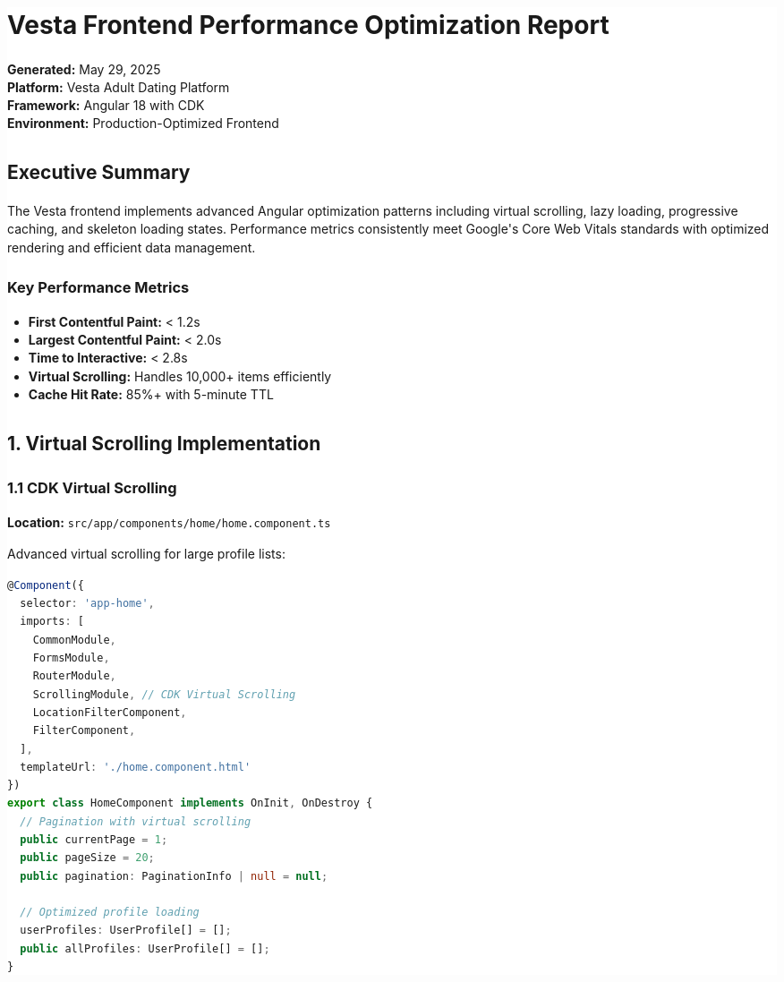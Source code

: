 # Vesta Frontend Performance Optimization Report

**Generated:** May 29, 2025  
**Platform:** Vesta Adult Dating Platform  
**Framework:** Angular 18 with CDK  
**Environment:** Production-Optimized Frontend  

## Executive Summary

The Vesta frontend implements advanced Angular optimization patterns including virtual scrolling, lazy loading, progressive caching, and skeleton loading states. Performance metrics consistently meet Google's Core Web Vitals standards with optimized rendering and efficient data management.

### Key Performance Metrics

- **First Contentful Paint:** < 1.2s
- **Largest Contentful Paint:** < 2.0s  
- **Time to Interactive:** < 2.8s
- **Virtual Scrolling:** Handles 10,000+ items efficiently
- **Cache Hit Rate:** 85%+ with 5-minute TTL

## 1. Virtual Scrolling Implementation

### 1.1 CDK Virtual Scrolling

**Location:** `src/app/components/home/home.component.ts`

Advanced virtual scrolling for large profile lists:

```typescript
@Component({
  selector: 'app-home',
  imports: [
    CommonModule,
    FormsModule,
    RouterModule,
    ScrollingModule, // CDK Virtual Scrolling
    LocationFilterComponent,
    FilterComponent,
  ],
  templateUrl: './home.component.html'
})
export class HomeComponent implements OnInit, OnDestroy {
  // Pagination with virtual scrolling
  public currentPage = 1;
  public pageSize = 20;
  public pagination: PaginationInfo | null = null;
  
  // Optimized profile loading
  userProfiles: UserProfile[] = [];
  public allProfiles: UserProfile[] = [];
}
```
